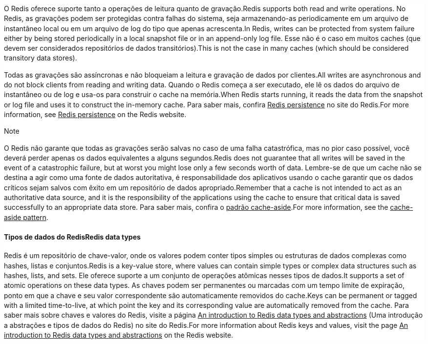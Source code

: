 <span data-ttu-id="6b9a8-318">O Redis oferece suporte tanto a operações de leitura quanto de gravação.</span><span class="sxs-lookup"><span data-stu-id="6b9a8-318">Redis supports both read and write operations.</span></span> <span data-ttu-id="6b9a8-319">No Redis, as gravações podem ser protegidas contra falhas do sistema, seja armazenando-as periodicamente em um arquivo de instantâneo local ou em um arquivo de log do tipo que apenas acrescenta.</span><span class="sxs-lookup"><span data-stu-id="6b9a8-319">In Redis, writes can be protected from system failure either by being stored  periodically in a local snapshot file or in an append-only log file.</span></span> <span data-ttu-id="6b9a8-320">Esse não é o caso em muitos caches (que devem ser considerados repositórios de dados transitórios).</span><span class="sxs-lookup"><span data-stu-id="6b9a8-320">This is not the case in many caches (which should be considered  transitory data stores).</span></span>

 <span data-ttu-id="6b9a8-321">Todas as gravações são assíncronas e não bloqueiam a leitura e gravação de dados por clientes.</span><span class="sxs-lookup"><span data-stu-id="6b9a8-321">All writes are asynchronous and do not block clients from reading and writing data.</span></span> <span data-ttu-id="6b9a8-322">Quando o Redis começa a ser executado, ele lê os dados do arquivo de instantâneo ou de log e usa-os para construir o cache na memória.</span><span class="sxs-lookup"><span data-stu-id="6b9a8-322">When Redis starts running, it reads the data from the snapshot or log file and uses it to construct the in-memory cache.</span></span> <span data-ttu-id="6b9a8-323">Para saber mais, confira [Redis persistence](https://redis.io/topics/persistence) no site do Redis.</span><span class="sxs-lookup"><span data-stu-id="6b9a8-323">For more information, see [Redis persistence](https://redis.io/topics/persistence) on the Redis website.</span></span>

> [!NOTE]
> <span data-ttu-id="6b9a8-324">O Redis não garante que todas as gravações serão salvas no caso de uma falha catastrófica, mas no pior caso possível, você deverá perder apenas os dados equivalentes a alguns segundos.</span><span class="sxs-lookup"><span data-stu-id="6b9a8-324">Redis does not guarantee that all writes will be saved in the event of a catastrophic failure, but at worst you might lose only a few seconds worth of data.</span></span> <span data-ttu-id="6b9a8-325">Lembre-se de que um cache não se destina a agir como uma fonte de dados autoritativa, é responsabilidade dos aplicativos usando o cache garantir que os dados críticos sejam salvos com êxito em um repositório de dados apropriado.</span><span class="sxs-lookup"><span data-stu-id="6b9a8-325">Remember that a cache is not intended to act as an authoritative data source, and it is the responsibility of the applications using the cache to ensure that critical data is saved successfully to an appropriate data store.</span></span> <span data-ttu-id="6b9a8-326">Para saber mais, confira o [padrão cache-aside](../patterns/cache-aside.md).</span><span class="sxs-lookup"><span data-stu-id="6b9a8-326">For more information, see the [cache-aside pattern](../patterns/cache-aside.md).</span></span>
> 
> 

#### <a name="redis-data-types"></a><span data-ttu-id="6b9a8-327">Tipos de dados do Redis</span><span class="sxs-lookup"><span data-stu-id="6b9a8-327">Redis data types</span></span>
<span data-ttu-id="6b9a8-328">Redis é um repositório de chave-valor, onde os valores podem conter tipos simples ou estruturas de dados complexas como hashes, listas e conjuntos.</span><span class="sxs-lookup"><span data-stu-id="6b9a8-328">Redis is a key-value store, where values can contain simple types or complex data structures such as hashes, lists, and sets.</span></span> <span data-ttu-id="6b9a8-329">Ele oferece suporte a um conjunto de operações atômicas nesses tipos de dados.</span><span class="sxs-lookup"><span data-stu-id="6b9a8-329">It supports a set of atomic operations on these data types.</span></span> <span data-ttu-id="6b9a8-330">As chaves podem ser permanentes ou marcadas com um tempo limite de expiração, ponto em que a chave e seu valor correspondente são automaticamente removidos do cache.</span><span class="sxs-lookup"><span data-stu-id="6b9a8-330">Keys can be permanent or tagged with a limited time-to-live, at which point the key and its corresponding value are automatically removed from the cache.</span></span> <span data-ttu-id="6b9a8-331">Para saber mais sobre chaves e valores do Redis, visite a página [An introduction to Redis data types and abstractions](https://redis.io/topics/data-types-intro) (Uma introdução a abstrações e tipos de dados do Redis) no site do Redis.</span><span class="sxs-lookup"><span data-stu-id="6b9a8-331">For more information about Redis keys and values, visit the page [An introduction to Redis data types and abstractions](https://redis.io/topics/data-types-intro) on the Redis website.</span></span>
